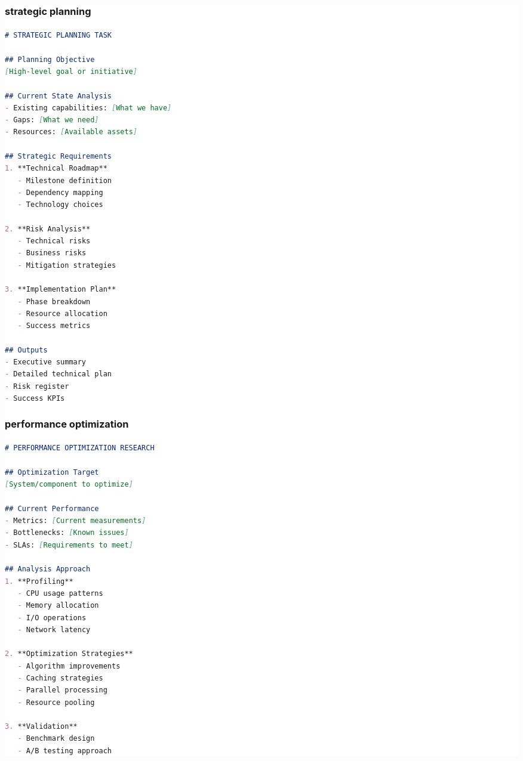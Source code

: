 ### strategic planning
```markdown
# STRATEGIC PLANNING TASK

## Planning Objective
[High-level goal or initiative]

## Current State Analysis
- Existing capabilities: [What we have]
- Gaps: [What we need]
- Resources: [Available assets]

## Strategic Requirements
1. **Technical Roadmap**
   - Milestone definition
   - Dependency mapping
   - Technology choices

2. **Risk Analysis**
   - Technical risks
   - Business risks
   - Mitigation strategies

3. **Implementation Plan**
   - Phase breakdown
   - Resource allocation
   - Success metrics

## Outputs
- Executive summary
- Detailed technical plan
- Risk register
- Success KPIs
```

### performance optimization
```markdown
# PERFORMANCE OPTIMIZATION RESEARCH

## Optimization Target
[System/component to optimize]

## Current Performance
- Metrics: [Current measurements]
- Bottlenecks: [Known issues]
- SLAs: [Requirements to meet]

## Analysis Approach
1. **Profiling**
   - CPU usage patterns
   - Memory allocation
   - I/O operations
   - Network latency

2. **Optimization Strategies**
   - Algorithm improvements
   - Caching strategies
   - Parallel processing
   - Resource pooling

3. **Validation**
   - Benchmark design
   - A/B testing approach
```